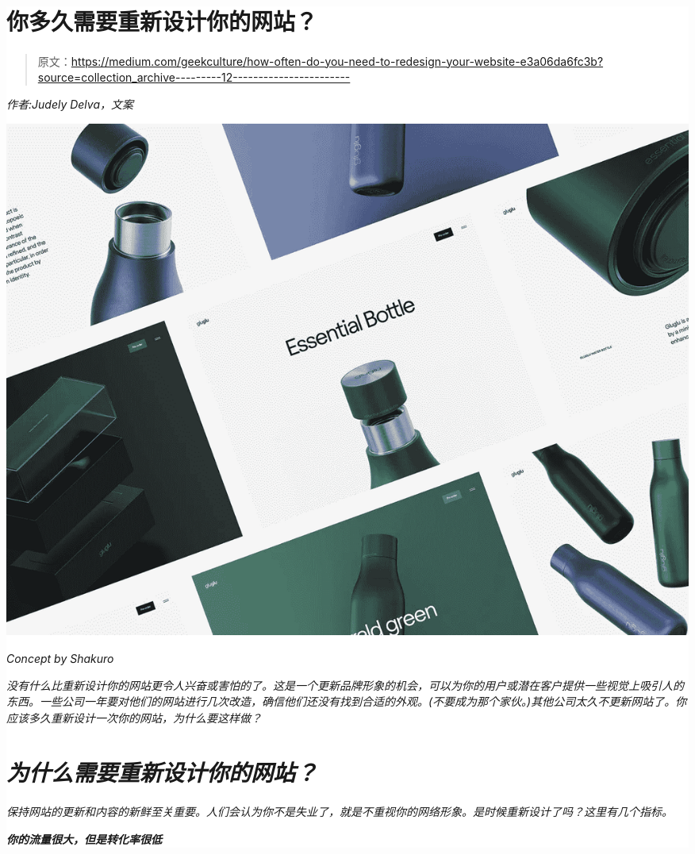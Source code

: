 # 你多久需要重新设计你的网站？

> 原文：<https://medium.com/geekculture/how-often-do-you-need-to-redesign-your-website-e3a06da6fc3b?source=collection_archive---------12----------------------->

*作者:Judely Delva，*[](https://shakuro.com/blog/how-often-do-you-need-to-redesign-your-website)*文案*

*![](img/a2e377ab3044670d5186c2006dc02979.png)*

*Concept by Shakuro*

*没有什么比重新设计你的网站更令人兴奋或害怕的了。这是一个更新品牌形象的机会，可以为你的用户或潜在客户提供一些视觉上吸引人的东西。一些公司一年要对他们的网站进行几次改造，确信他们还没有找到合适的外观。(不要成为那个家伙。)其他公司太久不更新网站了。你应该多久重新设计一次你的网站，为什么要这样做？*

# *为什么需要重新设计你的网站？*

*保持网站的更新和内容的新鲜至关重要。人们会认为你不是失业了，就是不重视你的网络形象。是时候重新设计了吗？这里有几个指标。*

***你的流量很大，但是转化率很低***
